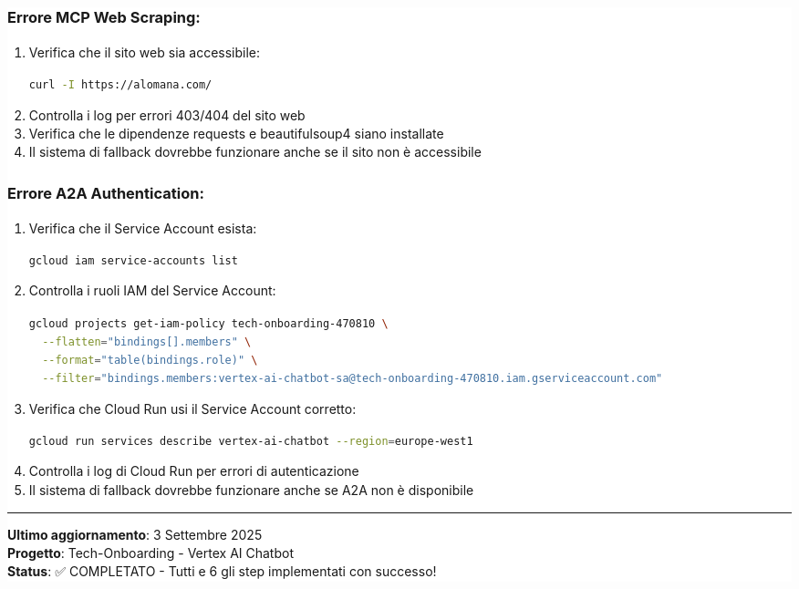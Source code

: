 ### Errore MCP Web Scraping:
1. Verifica che il sito web sia accessibile:
   ```bash
   curl -I https://alomana.com/
   ```
2. Controlla i log per errori 403/404 del sito web
3. Verifica che le dipendenze requests e beautifulsoup4 siano installate
4. Il sistema di fallback dovrebbe funzionare anche se il sito non è accessibile

### Errore A2A Authentication:
1. Verifica che il Service Account esista:
   ```bash
   gcloud iam service-accounts list
   ```
2. Controlla i ruoli IAM del Service Account:
   ```bash
   gcloud projects get-iam-policy tech-onboarding-470810 \
     --flatten="bindings[].members" \
     --format="table(bindings.role)" \
     --filter="bindings.members:vertex-ai-chatbot-sa@tech-onboarding-470810.iam.gserviceaccount.com"
   ```
3. Verifica che Cloud Run usi il Service Account corretto:
   ```bash
   gcloud run services describe vertex-ai-chatbot --region=europe-west1
   ```
4. Controlla i log di Cloud Run per errori di autenticazione
5. Il sistema di fallback dovrebbe funzionare anche se A2A non è disponibile

---

**Ultimo aggiornamento**: 3 Settembre 2025  
**Progetto**: Tech-Onboarding - Vertex AI Chatbot  
**Status**: ✅ COMPLETATO - Tutti e 6 gli step implementati con successo!
